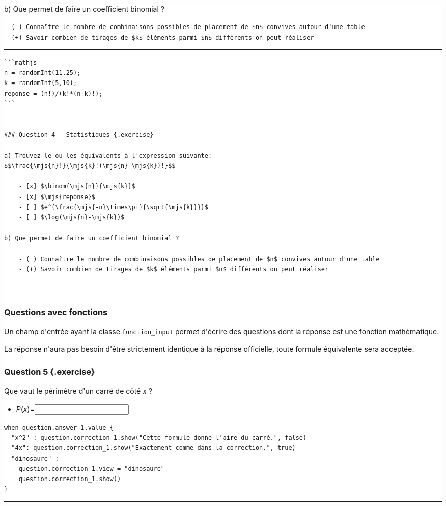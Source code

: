 b) Que permet de faire un coefficient binomial ?

	- ( ) Connaître le nombre de combinaisons possibles de placement de $n$ convives autour d'une table
	- (+) Savoir combien de tirages de $k$ éléments parmi $n$ différents on peut réaliser

---

~~~~~~~~~~~~~~~
```mathjs
n = randomInt(11,25);
k = randomInt(5,10);
reponse = (n!)/(k!*(n-k)!);
```


### Question 4 - Statistiques {.exercise}

a) Trouvez le ou les équivalents à l'expression suivante: 
$$\frac{\mjs{n}!}{\mjs{k}!(\mjs{n}-\mjs{k})!}$$

	- [x] $\binom{\mjs{n}}{\mjs{k}}$
	- [x] $\mjs{reponse}$
	- [ ] $e^{\frac{\mjs{-n}\times\pi}{\sqrt{\mjs{k}}}}$
	- [ ] $\log(\mjs{n}-\mjs{k})$

b) Que permet de faire un coefficient binomial ?

	- ( ) Connaître le nombre de combinaisons possibles de placement de $n$ convives autour d'une table
	- (+) Savoir combien de tirages de $k$ éléments parmi $n$ différents on peut réaliser

---
~~~~~~~~~~~~~~~


### Questions avec fonctions
Un champ d'entrée ayant la classe `function_input` permet d'écrire des questions dont la réponse est une fonction mathématique.

La réponse n'aura pas besoin d'être strictement identique à la réponse officielle, toute formule équivalente sera acceptée.

### Question 5 {.exercise}
Que vaut le périmètre d'un carré de côté $x$ ?

  - <label for=question_5_answer_1 data-original="P(x)=">$P(x)=$</label><input type="text" class="function_input" name=" Question 5" id="question_5_answer_1" data-function="4x"/>

<div id="dinosaure" hidden>
<img height="42" width="42" src="https://pre00.deviantart.net/9532/th/pre/i/2015/106/2/d/denver_the_last_dinosaur_by_eligecos-d7ubr4p.png"/>
</div>

```correction
when question.answer_1.value {
  "x^2" : question.correction_1.show("Cette formule donne l'aire du carré.", false)
  "4x": question.correction_1.show("Exactement comme dans la correction.", true)
  "dinosaure" :
    question.correction_1.view = "dinosaure"
    question.correction_1.show()
}
```
---
